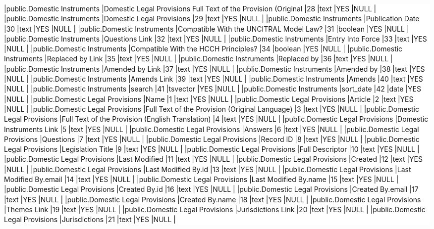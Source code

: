 |public.Domestic Instruments          |Domestic Legal Provisions Full Text of the Provision (Original |28              |text            |YES        |NULL          |
|public.Domestic Instruments          |Domestic Legal Provisions                                      |29              |text            |YES        |NULL          |
|public.Domestic Instruments          |Publication Date                                               |30              |text            |YES        |NULL          |
|public.Domestic Instruments          |Compatible With the UNCITRAL Model Law?                        |31              |boolean         |YES        |NULL          |
|public.Domestic Instruments          |Questions Link                                                 |32              |text            |YES        |NULL          |
|public.Domestic Instruments          |Entry Into Force                                               |33              |text            |YES        |NULL          |
|public.Domestic Instruments          |Compatible With the HCCH Principles?                           |34              |boolean         |YES        |NULL          |
|public.Domestic Instruments          |Replaced by Link                                               |35              |text            |YES        |NULL          |
|public.Domestic Instruments          |Replaced by                                                    |36              |text            |YES        |NULL          |
|public.Domestic Instruments          |Amended by Link                                                |37              |text            |YES        |NULL          |
|public.Domestic Instruments          |Amended by                                                     |38              |text            |YES        |NULL          |
|public.Domestic Instruments          |Amends Link                                                    |39              |text            |YES        |NULL          |
|public.Domestic Instruments          |Amends                                                         |40              |text            |YES        |NULL          |
|public.Domestic Instruments          |search                                                         |41              |tsvector        |YES        |NULL          |
|public.Domestic Instruments          |sort_date                                                      |42              |date            |YES        |NULL          |
|public.Domestic Legal Provisions     |Name                                                           |1               |text            |YES        |NULL          |
|public.Domestic Legal Provisions     |Article                                                        |2               |text            |YES        |NULL          |
|public.Domestic Legal Provisions     |Full Text of the Provision (Original Language)                 |3               |text            |YES        |NULL          |
|public.Domestic Legal Provisions     |Full Text of the Provision (English Translation)               |4               |text            |YES        |NULL          |
|public.Domestic Legal Provisions     |Domestic Instruments Link                                      |5               |text            |YES        |NULL          |
|public.Domestic Legal Provisions     |Answers                                                        |6               |text            |YES        |NULL          |
|public.Domestic Legal Provisions     |Questions                                                      |7               |text            |YES        |NULL          |
|public.Domestic Legal Provisions     |Record ID                                                      |8               |text            |YES        |NULL          |
|public.Domestic Legal Provisions     |Legislation Title                                              |9               |text            |YES        |NULL          |
|public.Domestic Legal Provisions     |Full Descriptor                                                |10              |text            |YES        |NULL          |
|public.Domestic Legal Provisions     |Last Modified                                                  |11              |text            |YES        |NULL          |
|public.Domestic Legal Provisions     |Created                                                        |12              |text            |YES        |NULL          |
|public.Domestic Legal Provisions     |Last Modified By.id                                            |13              |text            |YES        |NULL          |
|public.Domestic Legal Provisions     |Last Modified By.email                                         |14              |text            |YES        |NULL          |
|public.Domestic Legal Provisions     |Last Modified By.name                                          |15              |text            |YES        |NULL          |
|public.Domestic Legal Provisions     |Created By.id                                                  |16              |text            |YES        |NULL          |
|public.Domestic Legal Provisions     |Created By.email                                               |17              |text            |YES        |NULL          |
|public.Domestic Legal Provisions     |Created By.name                                                |18              |text            |YES        |NULL          |
|public.Domestic Legal Provisions     |Themes Link                                                    |19              |text            |YES        |NULL          |
|public.Domestic Legal Provisions     |Jurisdictions Link                                             |20              |text            |YES        |NULL          |
|public.Domestic Legal Provisions     |Jurisdictions                                                  |21              |text            |YES        |NULL          |